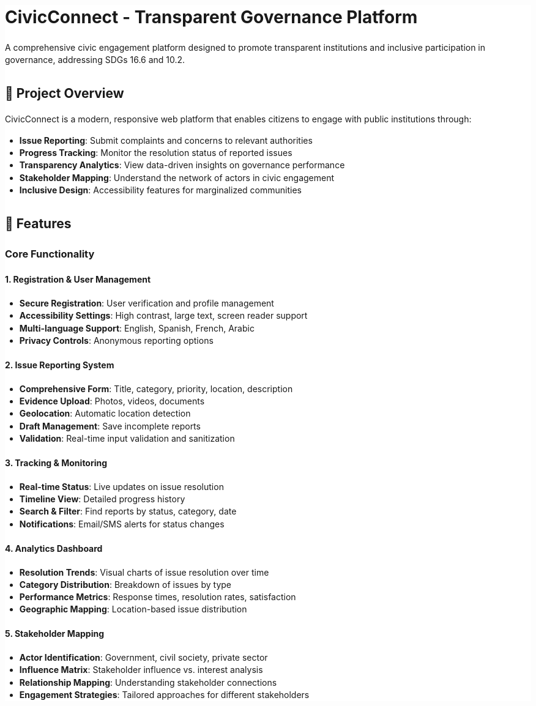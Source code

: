 # CivicConnect - Transparent Governance Platform

A comprehensive civic engagement platform designed to promote transparent institutions and inclusive participation in governance, addressing SDGs 16.6 and 10.2.

## 🎯 Project Overview

CivicConnect is a modern, responsive web platform that enables citizens to engage with public institutions through:

- **Issue Reporting**: Submit complaints and concerns to relevant authorities
- **Progress Tracking**: Monitor the resolution status of reported issues
- **Transparency Analytics**: View data-driven insights on governance performance
- **Stakeholder Mapping**: Understand the network of actors in civic engagement
- **Inclusive Design**: Accessibility features for marginalized communities

## 🚀 Features

### Core Functionality

#### 1. Registration & User Management
- **Secure Registration**: User verification and profile management
- **Accessibility Settings**: High contrast, large text, screen reader support
- **Multi-language Support**: English, Spanish, French, Arabic
- **Privacy Controls**: Anonymous reporting options

#### 2. Issue Reporting System
- **Comprehensive Form**: Title, category, priority, location, description
- **Evidence Upload**: Photos, videos, documents
- **Geolocation**: Automatic location detection
- **Draft Management**: Save incomplete reports
- **Validation**: Real-time input validation and sanitization

#### 3. Tracking & Monitoring
- **Real-time Status**: Live updates on issue resolution
- **Timeline View**: Detailed progress history
- **Search & Filter**: Find reports by status, category, date
- **Notifications**: Email/SMS alerts for status changes

#### 4. Analytics Dashboard
- **Resolution Trends**: Visual charts of issue resolution over time
- **Category Distribution**: Breakdown of issues by type
- **Performance Metrics**: Response times, resolution rates, satisfaction
- **Geographic Mapping**: Location-based issue distribution

#### 5. Stakeholder Mapping
- **Actor Identification**: Government, civil society, private sector
- **Influence Matrix**: Stakeholder influence vs. interest analysis
- **Relationship Mapping**: Understanding stakeholder connections
- **Engagement Strategies**: Tailored approaches for different stakeholders

